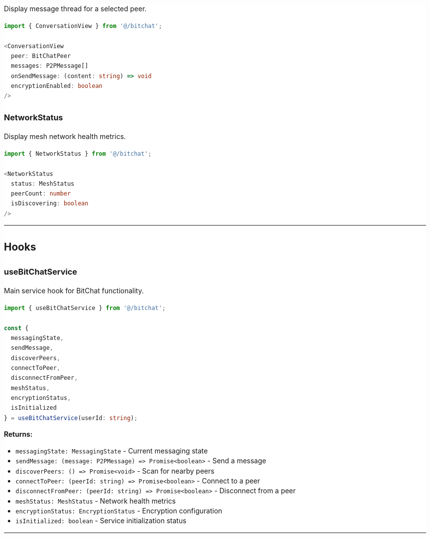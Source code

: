 Display message thread for a selected peer.

```typescript
import { ConversationView } from '@/bitchat';

<ConversationView
  peer: BitChatPeer
  messages: P2PMessage[]
  onSendMessage: (content: string) => void
  encryptionEnabled: boolean
/>
```

### NetworkStatus

Display mesh network health metrics.

```typescript
import { NetworkStatus } from '@/bitchat';

<NetworkStatus
  status: MeshStatus
  peerCount: number
  isDiscovering: boolean
/>
```

---

## Hooks

### useBitChatService

Main service hook for BitChat functionality.

```typescript
import { useBitChatService } from '@/bitchat';

const {
  messagingState,
  sendMessage,
  discoverPeers,
  connectToPeer,
  disconnectFromPeer,
  meshStatus,
  encryptionStatus,
  isInitialized
} = useBitChatService(userId: string);
```

**Returns:**
- `messagingState: MessagingState` - Current messaging state
- `sendMessage: (message: P2PMessage) => Promise<boolean>` - Send a message
- `discoverPeers: () => Promise<void>` - Scan for nearby peers
- `connectToPeer: (peerId: string) => Promise<boolean>` - Connect to a peer
- `disconnectFromPeer: (peerId: string) => Promise<boolean>` - Disconnect from a peer
- `meshStatus: MeshStatus` - Network health metrics
- `encryptionStatus: EncryptionStatus` - Encryption configuration
- `isInitialized: boolean` - Service initialization status

---